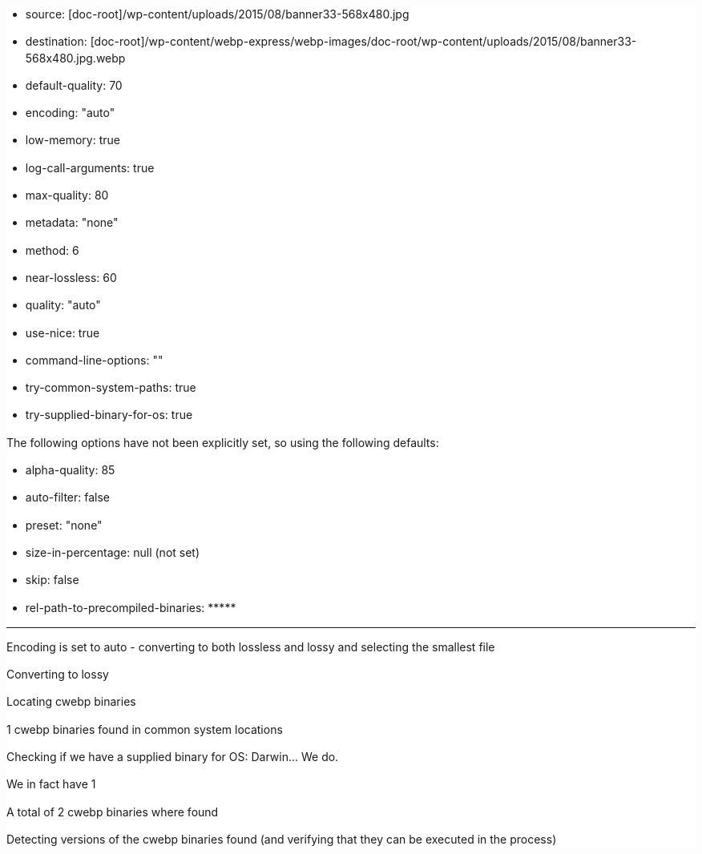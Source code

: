 - source: [doc-root]/wp-content/uploads/2015/08/banner33-568x480.jpg

- destination: [doc-root]/wp-content/webp-express/webp-images/doc-root/wp-content/uploads/2015/08/banner33-568x480.jpg.webp

- default-quality: 70

- encoding: "auto"

- low-memory: true

- log-call-arguments: true

- max-quality: 80

- metadata: "none"

- method: 6

- near-lossless: 60

- quality: "auto"

- use-nice: true

- command-line-options: ""

- try-common-system-paths: true

- try-supplied-binary-for-os: true


The following options have not been explicitly set, so using the following defaults:

- alpha-quality: 85

- auto-filter: false

- preset: "none"

- size-in-percentage: null (not set)

- skip: false

- rel-path-to-precompiled-binaries: *****

------------


Encoding is set to auto - converting to both lossless and lossy and selecting the smallest file


Converting to lossy

Locating cwebp binaries

1 cwebp binaries found in common system locations

Checking if we have a supplied binary for OS: Darwin... We do.

We in fact have 1

A total of 2 cwebp binaries where found

Detecting versions of the cwebp binaries found (and verifying that they can be executed in the process)
